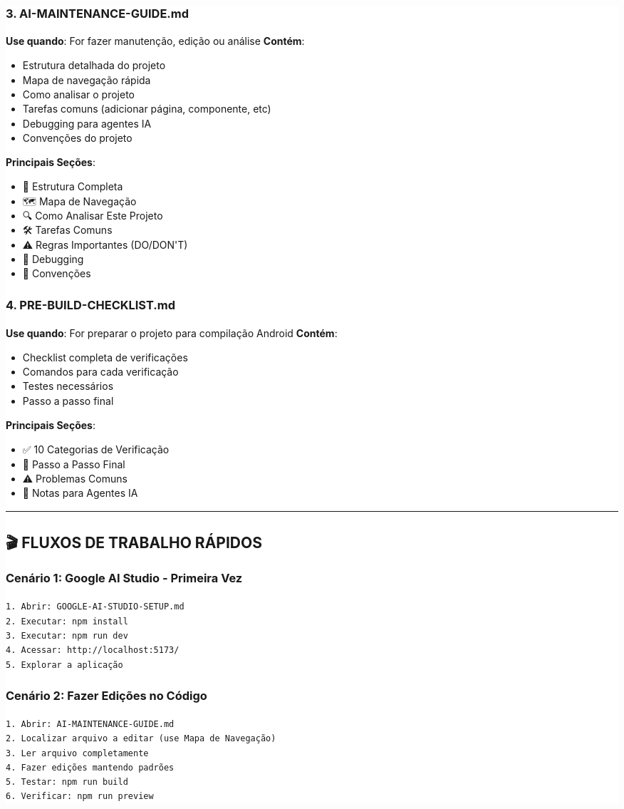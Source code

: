 ### 3. AI-MAINTENANCE-GUIDE.md
**Use quando**: For fazer manutenção, edição ou análise
**Contém**:
- Estrutura detalhada do projeto
- Mapa de navegação rápida
- Como analisar o projeto
- Tarefas comuns (adicionar página, componente, etc)
- Debugging para agentes IA
- Convenções do projeto

**Principais Seções**:
- 📁 Estrutura Completa
- 🗺️ Mapa de Navegação
- 🔍 Como Analisar Este Projeto
- 🛠️ Tarefas Comuns
- ⚠️ Regras Importantes (DO/DON'T)
- 🐛 Debugging
- 📝 Convenções

### 4. PRE-BUILD-CHECKLIST.md
**Use quando**: For preparar o projeto para compilação Android
**Contém**:
- Checklist completa de verificações
- Comandos para cada verificação
- Testes necessários
- Passo a passo final

**Principais Seções**:
- ✅ 10 Categorias de Verificação
- 🚀 Passo a Passo Final
- ⚠️ Problemas Comuns
- 📝 Notas para Agentes IA

---

## 🎬 FLUXOS DE TRABALHO RÁPIDOS

### Cenário 1: Google AI Studio - Primeira Vez
```
1. Abrir: GOOGLE-AI-STUDIO-SETUP.md
2. Executar: npm install
3. Executar: npm run dev
4. Acessar: http://localhost:5173/
5. Explorar a aplicação
```

### Cenário 2: Fazer Edições no Código
```
1. Abrir: AI-MAINTENANCE-GUIDE.md
2. Localizar arquivo a editar (use Mapa de Navegação)
3. Ler arquivo completamente
4. Fazer edições mantendo padrões
5. Testar: npm run build
6. Verificar: npm run preview
```
